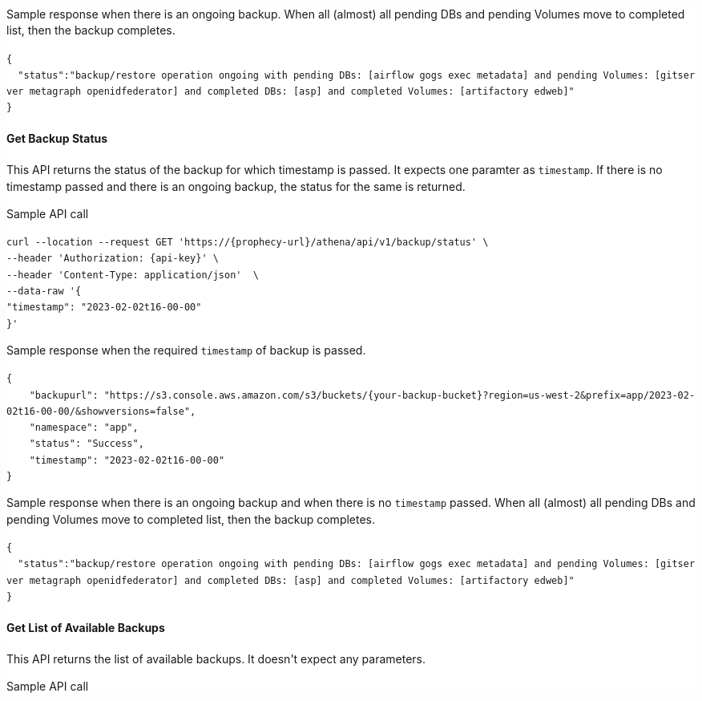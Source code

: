 Sample response when there is an ongoing backup. When all (almost) all pending DBs and pending Volumes move to completed list, then the backup completes.

```
{
  "status":"backup/restore operation ongoing with pending DBs: [airflow gogs exec metadata] and pending Volumes: [gitserver metagraph openidfederator] and completed DBs: [asp] and completed Volumes: [artifactory edweb]"
}
```

#### Get Backup Status

This API returns the status of the backup for which timestamp is passed. It expects one paramter as `timestamp`.
If there is no timestamp passed and there is an ongoing backup, the status for the same is returned.

Sample API call

```
curl --location --request GET 'https://{prophecy-url}/athena/api/v1/backup/status' \
--header 'Authorization: {api-key}' \
--header 'Content-Type: application/json'  \
--data-raw '{
"timestamp": "2023-02-02t16-00-00"
}'
```

Sample response when the required `timestamp` of backup is passed.

```
{
    "backupurl": "https://s3.console.aws.amazon.com/s3/buckets/{your-backup-bucket}?region=us-west-2&prefix=app/2023-02-02t16-00-00/&showversions=false",
    "namespace": "app",
    "status": "Success",
    "timestamp": "2023-02-02t16-00-00"
}
```

Sample response when there is an ongoing backup and when there is no `timestamp` passed. When all (almost) all pending DBs and pending Volumes move to completed list, then the backup completes.

```
{
  "status":"backup/restore operation ongoing with pending DBs: [airflow gogs exec metadata] and pending Volumes: [gitserver metagraph openidfederator] and completed DBs: [asp] and completed Volumes: [artifactory edweb]"
}
```

#### Get List of Available Backups

This API returns the list of available backups. It doesn't expect any parameters.

Sample API call
